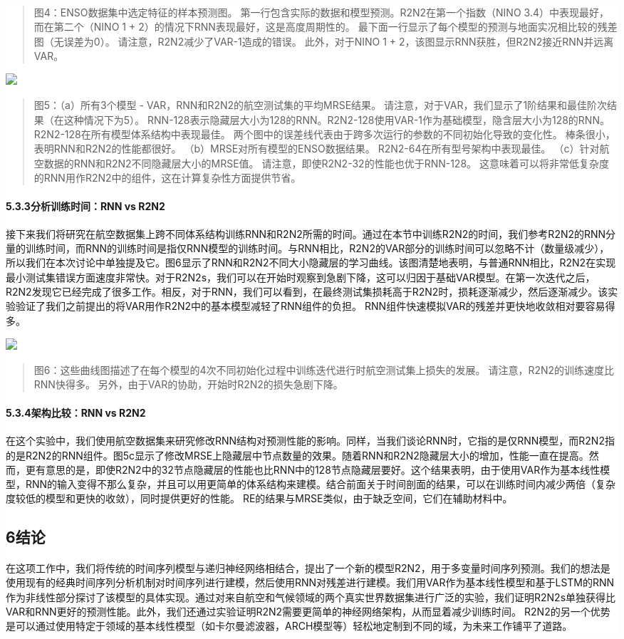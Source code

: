 > 图4：ENSO数据集中选定特征的样本预测图。 第一行包含实际的数据和模型预测。R2N2在第一个指数（NINO 3.4）中表现最好，而在第二个（NINO 1 + 2）的情况下RNN表现最好，这是高度周期性的。 最下面一行显示了每个模型的预测与地面实况相比较的残差图（无误差为0）。 请注意，R2N2减少了VAR-1造成的错误。 此外，对于NINO 1 + 2，该图显示RNN获胜，但R2N2接近RNN并远离VAR。

![](https://i.loli.net/2018/04/21/5adaf437d3ffc.png)

> 图5：（a）所有3个模型 - VAR，RNN和R2N2的航空测试集的平均MRSE结果。 请注意，对于VAR，我们显示了1阶结果和最佳阶次结果（在这种情况下为5）。 RNN-128表示隐藏层大小为128的RNN。R2N2-128使用VAR-1作为基础模型，隐含层大小为128的RNN。R2N2-128在所有模型体系结构中表现最佳。 两个图中的误差线代表由于跨多次运行的参数的不同初始化导致的变化性。 棒条很小，表明RNN和R2N2的性能都很好。 （b）MRSE对所有模型的ENSO数据结果。 R2N2-64在所有型号架构中表现最佳。 （c）针对航空数据的RNN和R2N2不同隐藏层大小的MRSE值。 请注意，即使R2N2-32的性能也优于RNN-128。 这意味着可以将非常低复杂度的RNN用作R2N2中的组件，这在计算复杂性方面提供节省。

#### 5.3.3分析训练时间：RNN vs R2N2

接下来我们将研究在航空数据集上跨不同体系结构训练RNN和R2N2所需的时间。通过在本节中训练R2N2的时间，我们参考R2N2的RNN分量的训练时间，而RNN的训练时间是指仅RNN模型的训练时间。与RNN相比，R2N2的VAR部分的训练时间可以忽略不计（数量级减少），所以我们在本次讨论中单独提及它。图6显示了RNN和R2N2不同大小隐藏层的学习曲线。该图清楚地表明，与普通RNN相比，R2N2在实现最小测试集错误方面速度非常快。对于R2N2s，我们可以在开始时观察到急剧下降，这可以归因于基础VAR模型。在第一次迭代之后，R2N2发现它已经完成了很多工作。相反，对于RNN，我们可以看到，在最终测试集损耗高于R2N2时，损耗逐渐减少，然后逐渐减少。该实验验证了我们之前提出的将VAR用作R2N2中的基本模型减轻了RNN组件的负担。 RNN组件快速模拟VAR的残差并更快地收敛相对要容易得多。

![](https://i.loli.net/2018/04/21/5adaf4bb73cf3.png)

> 图6：这些曲线图描述了在每个模型的4次不同初始化过程中训练迭代进行时航空测试集上损失的发展。 请注意，R2N2的训练速度比RNN快得多。 另外，由于VAR的协助，开始时R2N2的损失急剧下降。

#### 5.3.4架构比较：RNN vs R2N2

在这个实验中，我们使用航空数据集来研究修改RNN结构对预测性能的影响。同样，当我们谈论RNN时，它指的是仅RNN模型，而R2N2指的是R2N2的RNN组件。图5c显示了修改MRSE上隐藏层中节点数量的效果。随着RNN和R2N2隐藏层大小的增加，性能一直在提高。然而，更有意思的是，即使R2N2中的32节点隐藏层的性能也比RNN中的128节点隐藏层要好。这个结果表明，由于使用VAR作为基本线性模型，RNN的输入变得不那么复杂，并且可以用更简单的体系结构来建模。结合前面关于时间剖面的结果，可以在训练时间内减少两倍（复杂度较低的模型和更快的收敛），同时提供更好的性能。 RE的结果与MRSE类似，由于缺乏空间，它们在辅助材料中。

## 6结论

在这项工作中，我们将传统的时间序列模型与递归神经网络相结合，提出了一个新的模型R2N2，用于多变量时间序列预测。我们的想法是使用现有的经典时间序列分析机制对时间序列进行建模，然后使用RNN对残差进行建模。我们用VAR作为基本线性模型和基于LSTM的RNN作为非线性部分探讨了该模型的具体实现。通过对来自航空和气候领域的两个真实世界数据集进行广泛的实验，我们证明R2N2s单独获得比VAR和RNN更好的预测性能。此外，我们还通过实验证明R2N2需要更简单的神经网络架构，从而显着减少训练时间。 R2N2的另一个优势是可以通过使用特定于领域的基本线性模型（如卡尔曼滤波器，ARCH模型等）轻松地定制到不同的域，为未来工作铺平了道路。